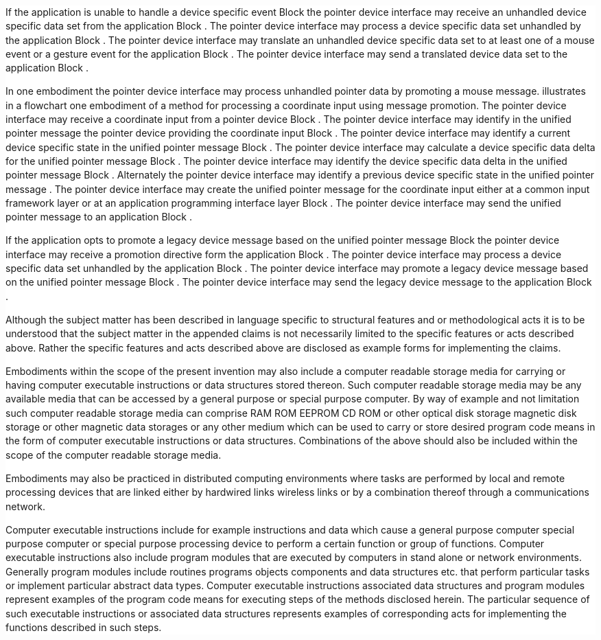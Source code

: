 If the application is unable to handle a device specific event Block the pointer device interface may receive an unhandled device specific data set from the application Block . The pointer device interface may process a device specific data set unhandled by the application Block . The pointer device interface may translate an unhandled device specific data set to at least one of a mouse event or a gesture event for the application Block . The pointer device interface may send a translated device data set to the application Block .

In one embodiment the pointer device interface may process unhandled pointer data by promoting a mouse message. illustrates in a flowchart one embodiment of a method for processing a coordinate input using message promotion. The pointer device interface may receive a coordinate input from a pointer device Block . The pointer device interface may identify in the unified pointer message the pointer device providing the coordinate input Block . The pointer device interface may identify a current device specific state in the unified pointer message Block . The pointer device interface may calculate a device specific data delta for the unified pointer message Block . The pointer device interface may identify the device specific data delta in the unified pointer message Block . Alternately the pointer device interface may identify a previous device specific state in the unified pointer message . The pointer device interface may create the unified pointer message for the coordinate input either at a common input framework layer or at an application programming interface layer Block . The pointer device interface may send the unified pointer message to an application Block .

If the application opts to promote a legacy device message based on the unified pointer message Block the pointer device interface may receive a promotion directive form the application Block . The pointer device interface may process a device specific data set unhandled by the application Block . The pointer device interface may promote a legacy device message based on the unified pointer message Block . The pointer device interface may send the legacy device message to the application Block .

Although the subject matter has been described in language specific to structural features and or methodological acts it is to be understood that the subject matter in the appended claims is not necessarily limited to the specific features or acts described above. Rather the specific features and acts described above are disclosed as example forms for implementing the claims.

Embodiments within the scope of the present invention may also include a computer readable storage media for carrying or having computer executable instructions or data structures stored thereon. Such computer readable storage media may be any available media that can be accessed by a general purpose or special purpose computer. By way of example and not limitation such computer readable storage media can comprise RAM ROM EEPROM CD ROM or other optical disk storage magnetic disk storage or other magnetic data storages or any other medium which can be used to carry or store desired program code means in the form of computer executable instructions or data structures. Combinations of the above should also be included within the scope of the computer readable storage media.

Embodiments may also be practiced in distributed computing environments where tasks are performed by local and remote processing devices that are linked either by hardwired links wireless links or by a combination thereof through a communications network.

Computer executable instructions include for example instructions and data which cause a general purpose computer special purpose computer or special purpose processing device to perform a certain function or group of functions. Computer executable instructions also include program modules that are executed by computers in stand alone or network environments. Generally program modules include routines programs objects components and data structures etc. that perform particular tasks or implement particular abstract data types. Computer executable instructions associated data structures and program modules represent examples of the program code means for executing steps of the methods disclosed herein. The particular sequence of such executable instructions or associated data structures represents examples of corresponding acts for implementing the functions described in such steps.
